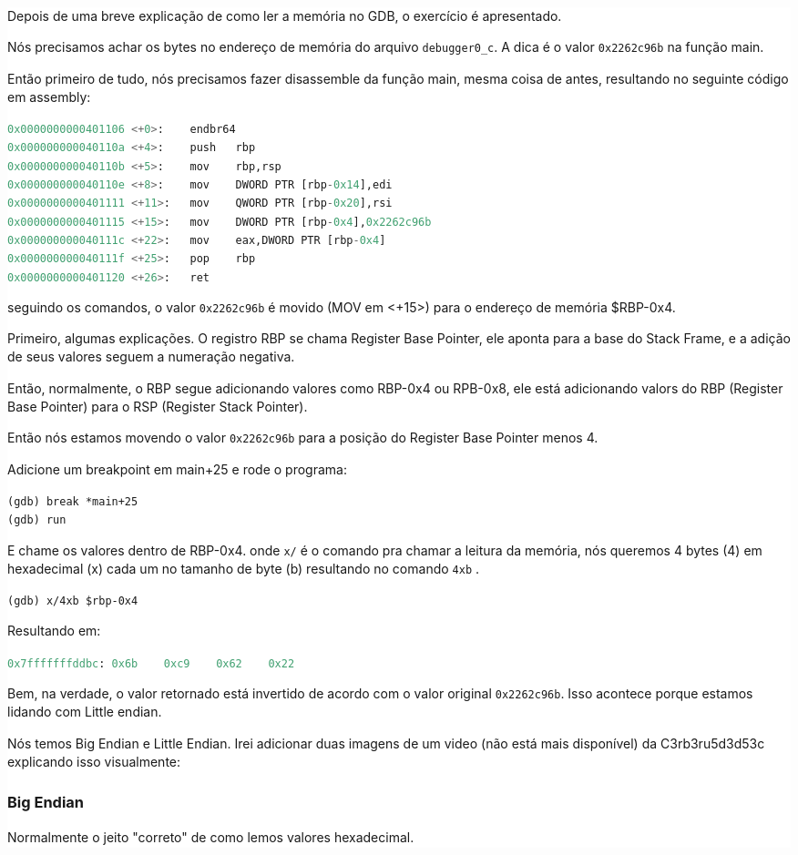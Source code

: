 Depois de uma breve explicação de como ler a memória no GDB, o exercício é apresentado.

Nós precisamos achar os bytes no endereço de memória do arquivo `debugger0_c`. A dica é o valor `0x2262c96b` na função main.

Então primeiro de tudo, nós precisamos fazer disassemble da função main, mesma coisa de antes, resultando no seguinte código em assembly:

```python
0x0000000000401106 <+0>:	endbr64
0x000000000040110a <+4>:	push   rbp
0x000000000040110b <+5>:	mov    rbp,rsp
0x000000000040110e <+8>:	mov    DWORD PTR [rbp-0x14],edi
0x0000000000401111 <+11>:	mov    QWORD PTR [rbp-0x20],rsi
0x0000000000401115 <+15>:	mov    DWORD PTR [rbp-0x4],0x2262c96b
0x000000000040111c <+22>:	mov    eax,DWORD PTR [rbp-0x4]
0x000000000040111f <+25>:	pop    rbp
0x0000000000401120 <+26>:	ret
```

seguindo os comandos, o valor `0x2262c96b` é movido (MOV em <+15>) para o endereço de memória $RBP-0x4.

Primeiro, algumas explicações. O registro RBP se chama Register Base Pointer, ele aponta para a base do Stack Frame, e a adição de seus valores seguem a numeração negativa.

Então, normalmente, o RBP segue adicionando valores como RBP-0x4 ou RPB-0x8, ele está adicionando valors do RBP (Register Base Pointer) para o RSP (Register Stack Pointer).

Então nós estamos movendo o valor `0x2262c96b` para a posição do Register Base Pointer menos 4.

Adicione um breakpoint em main+25 e rode o programa:

```shell
(gdb) break *main+25
(gdb) run
```

E chame os valores dentro de RBP-0x4. onde `x/` é o comando pra chamar a leitura da memória, nós queremos 4 bytes (4) em hexadecimal (x) cada um no tamanho de byte (b) resultando no comando `4xb` .

```shell
(gdb) x/4xb $rbp-0x4
```

Resultando em:

```python
0x7fffffffddbc:	0x6b	0xc9	0x62	0x22
```

Bem, na verdade, o valor retornado está invertido de acordo com o valor original `0x2262c96b`. Isso acontece porque estamos lidando com Little endian.

Nós temos Big Endian e Little Endian. Irei adicionar duas imagens de um video (não está mais disponível) da C3rb3ru5d3d53c explicando isso visualmente:

### Big Endian

Normalmente o jeito "correto" de como lemos valores hexadecimal.
